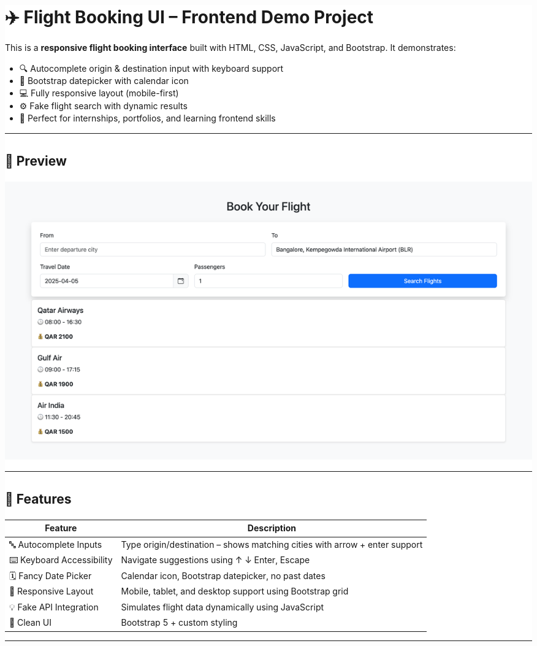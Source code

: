 # ✈️ Flight Booking UI – Frontend Demo Project

This is a **responsive flight booking interface** built with HTML, CSS, JavaScript, and Bootstrap. It demonstrates:

- 🔍 Autocomplete origin & destination input with keyboard support  
- 📅 Bootstrap datepicker with calendar icon  
- 💻 Fully responsive layout (mobile-first)  
- ⚙️ Fake flight search with dynamic results  
- 🧠 Perfect for internships, portfolios, and learning frontend skills

---

## 📸 Preview

<img src="https://github.com/jananitkt/flight-booking-ui/blob/main/preview.png" alt="Flight Booking UI Screenshot" width="100%" />

---

## 🚀 Features

| Feature                          | Description                                                                 |
|----------------------------------|-----------------------------------------------------------------------------|
| 🔤 Autocomplete Inputs           | Type origin/destination – shows matching cities with arrow + enter support |
| ⌨️ Keyboard Accessibility        | Navigate suggestions using ↑ ↓ Enter, Escape                               |
| 🗓️ Fancy Date Picker             | Calendar icon, Bootstrap datepicker, no past dates                         |
| 📱 Responsive Layout             | Mobile, tablet, and desktop support using Bootstrap grid                   |
| 💡 Fake API Integration          | Simulates flight data dynamically using JavaScript                         |
| 🎨 Clean UI                      | Bootstrap 5 + custom styling                                               |

---